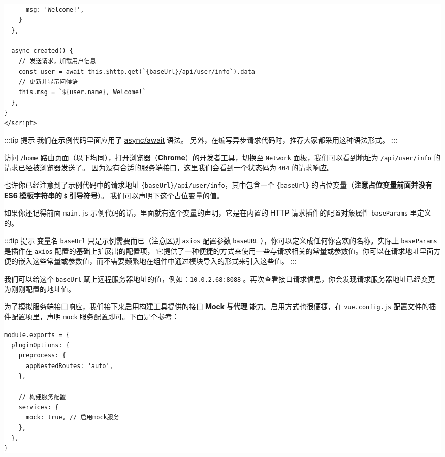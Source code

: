```vue{4,16,17,18,19,20,22,23,24,25,26,27}
      msg: 'Welcome!',
    }
  },

  async created() {
    // 发送请求，加载用户信息
    const user = await this.$http.get(`{baseUrl}/api/user/info`).data
    // 更新并显示问候语
    this.msg = `${user.name}, Welcome!`
  },
}
</script>
```

:::tip 提示
我们在示例代码里面应用了 [async/await](https://developer.mozilla.org/zh-CN/docs/Web/JavaScript/Reference/Statements/async_function) 语法。
另外，在编写异步请求代码时，推荐大家都采用这种语法形式。
:::

访问 `/home` 路由页面（以下均同），打开浏览器（**Chrome**）的开发者工具，切换至 `Network` 面板，我们可以看到地址为 `/api/user/info` 的请求已经被浏览器发送了。
因为没有合适的服务端接口，这里我们会看到一个状态码为 `404` 的请求响应。

也许你已经注意到了示例代码中的请求地址 `{baseUrl}/api/user/info`，其中包含一个 `{baseUrl}` 的占位变量（**注意占位变量前面并没有 ES6 模板字符串的 `$` 引导符号**）。
我们可以声明下这个占位变量的值。

如果你还记得前面 `main.js` 示例代码的话，里面就有这个变量的声明，它是在内置的 HTTP 请求插件的配置对象属性 `baseParams` 里定义的。

:::tip 提示
变量名 `baseUrl` 只是示例需要而已（注意区别 `axios` 配置参数 `baseURL` ），你可以定义成任何你喜欢的名称。实际上 `baseParams` 是插件在 `axios` 配置的基础上扩展出的配置项，
它提供了一种便捷的方式来使用一些与请求相关的常量或参数值。你可以在请求地址里面方便的嵌入这些常量或参数值，而不需要频繁地在组件中通过模块导入的形式来引入这些值。
:::

我们可以给这个 `baseUrl` 赋上远程服务器地址的值，例如：`10.0.2.68:8088` 。再次查看接口请求信息，你会发现请求服务器地址已经变更为刚刚配置的地址值。

为了模拟服务端接口响应，我们接下来启用构建工具提供的接口 **Mock 与代理** 能力。启用方式也很便捷，在 `vue.config.js`
配置文件的插件配置项里，声明 `mock` 服务配置即可。下面是个参考：

```js{8,9,10}
module.exports = {
  pluginOptions: {
    preprocess: {
      appNestedRoutes: 'auto',
    },

    // 构建服务配置
    services: {
      mock: true, // 启用mock服务
    },
  },
}
```
